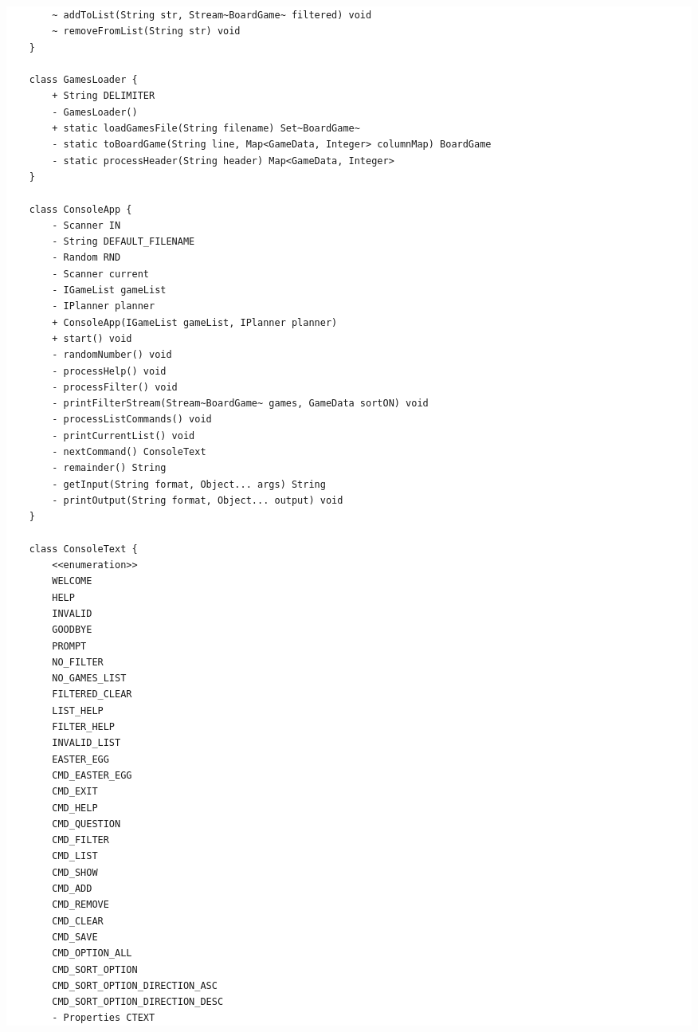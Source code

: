 ```mermaid
        ~ addToList(String str, Stream~BoardGame~ filtered) void
        ~ removeFromList(String str) void
    }

    class GamesLoader {
        + String DELIMITER
        - GamesLoader()
        + static loadGamesFile(String filename) Set~BoardGame~ 
        - static toBoardGame(String line, Map<GameData, Integer> columnMap) BoardGame
        - static processHeader(String header) Map<GameData, Integer>
    }

    class ConsoleApp {
        - Scanner IN
        - String DEFAULT_FILENAME
        - Random RND
        - Scanner current
        - IGameList gameList
        - IPlanner planner
        + ConsoleApp(IGameList gameList, IPlanner planner)
        + start() void
        - randomNumber() void
        - processHelp() void
        - processFilter() void
        - printFilterStream(Stream~BoardGame~ games, GameData sortON) void
        - processListCommands() void
        - printCurrentList() void
        - nextCommand() ConsoleText
        - remainder() String
        - getInput(String format, Object... args) String
        - printOutput(String format, Object... output) void
    }

    class ConsoleText {
        <<enumeration>>
        WELCOME
        HELP
        INVALID
        GOODBYE
        PROMPT
        NO_FILTER
        NO_GAMES_LIST
        FILTERED_CLEAR
        LIST_HELP
        FILTER_HELP
        INVALID_LIST
        EASTER_EGG
        CMD_EASTER_EGG
        CMD_EXIT
        CMD_HELP
        CMD_QUESTION
        CMD_FILTER
        CMD_LIST
        CMD_SHOW
        CMD_ADD
        CMD_REMOVE
        CMD_CLEAR
        CMD_SAVE
        CMD_OPTION_ALL
        CMD_SORT_OPTION
        CMD_SORT_OPTION_DIRECTION_ASC
        CMD_SORT_OPTION_DIRECTION_DESC
        - Properties CTEXT
```